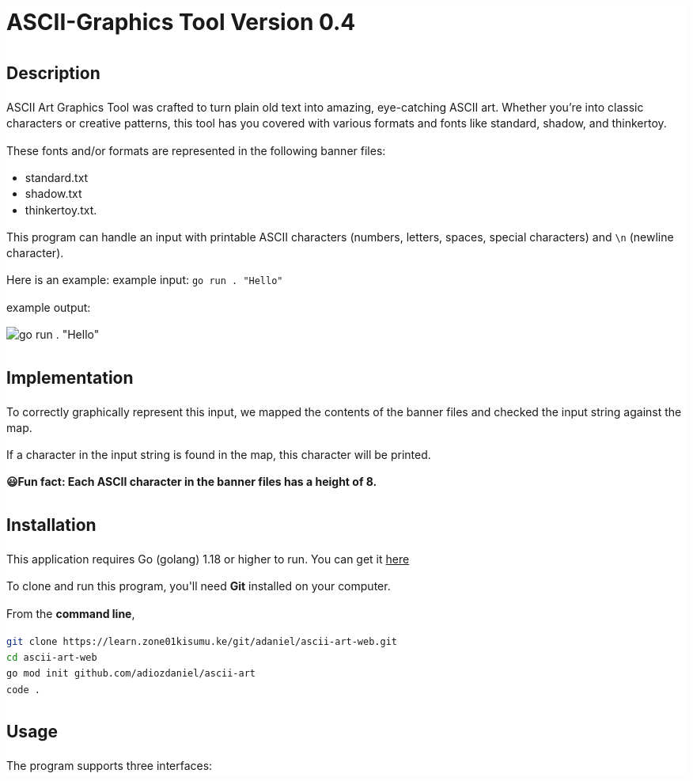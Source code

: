 # ASCII-Graphics Tool Version 0.4

## Description

ASCII Art Graphics Tool was crafted to turn plain old text into amazing, eye-catching ASCII art. Whether you’re into classic characters or creative patterns, this tool has you covered with various formats and fonts like standard, shadow, and thinkertoy.

These fonts and/or formats are represented in the following banner files:

- standard.txt
- shadow.txt
- thinkertoy.txt.

This program can handle an input with printable ASCII characters (numbers, letters, spaces, special characters) and `\n` (newline character).

Here is an example:
example input:
`go run . "Hello"`

example output:

![go run . "Hello"](/views/static/images/sample1.png)

## Implementation

To correctly graphically represent this input, we mapped the contents of the banner files and checked the input string against the map.

If a character in the input string is found in the map, this character will be printed.

**😃Fun fact: Each ASCII character in the banner files has a height of 8.**

## Installation

This application requires Go (golang) 1.18 or higher to run. You can get it [here](https://go.dev/doc/install)

To clone and run this program, you'll need **Git** installed on your computer.

From the **command line**,

```Bash
git clone https://learn.zone01kisumu.ke/git/adaniel/ascii-art-web.git
cd ascii-art-web
go mod init github.com/adiozdaniel/ascii-art
code .
```

## Usage

The program supports three interfaces:
